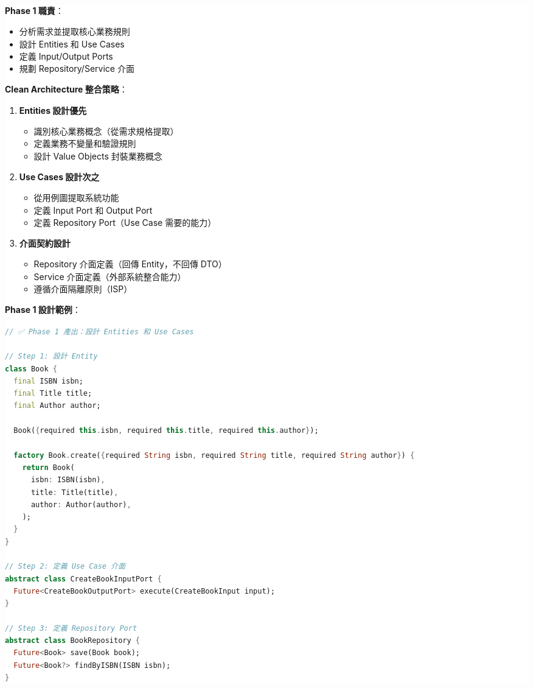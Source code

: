 **Phase 1 職責**：
- 分析需求並提取核心業務規則
- 設計 Entities 和 Use Cases
- 定義 Input/Output Ports
- 規劃 Repository/Service 介面

**Clean Architecture 整合策略**：

1. **Entities 設計優先**
   - 識別核心業務概念（從需求規格提取）
   - 定義業務不變量和驗證規則
   - 設計 Value Objects 封裝業務概念

2. **Use Cases 設計次之**
   - 從用例圖提取系統功能
   - 定義 Input Port 和 Output Port
   - 定義 Repository Port（Use Case 需要的能力）

3. **介面契約設計**
   - Repository 介面定義（回傳 Entity，不回傳 DTO）
   - Service 介面定義（外部系統整合能力）
   - 遵循介面隔離原則（ISP）

**Phase 1 設計範例**：

```dart
// ✅ Phase 1 產出：設計 Entities 和 Use Cases

// Step 1: 設計 Entity
class Book {
  final ISBN isbn;
  final Title title;
  final Author author;

  Book({required this.isbn, required this.title, required this.author});

  factory Book.create({required String isbn, required String title, required String author}) {
    return Book(
      isbn: ISBN(isbn),
      title: Title(title),
      author: Author(author),
    );
  }
}

// Step 2: 定義 Use Case 介面
abstract class CreateBookInputPort {
  Future<CreateBookOutputPort> execute(CreateBookInput input);
}

// Step 3: 定義 Repository Port
abstract class BookRepository {
  Future<Book> save(Book book);
  Future<Book?> findByISBN(ISBN isbn);
}
```
